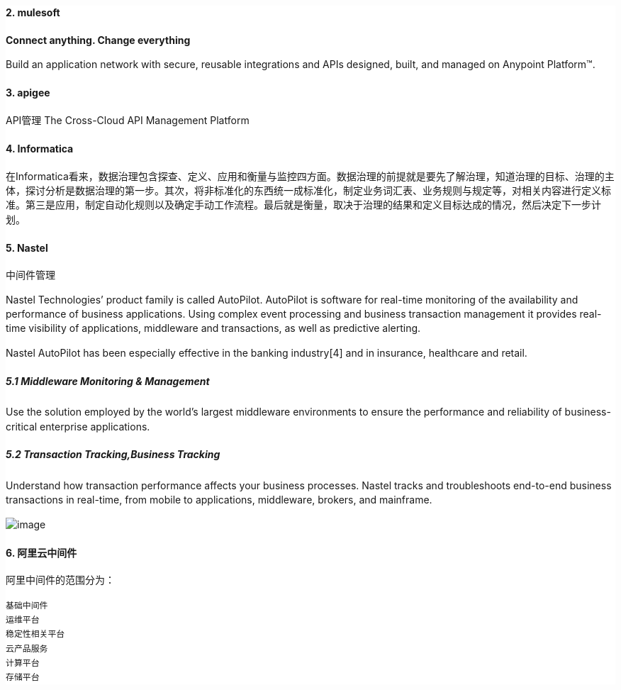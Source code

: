 

#### 2. mulesoft
**Connect anything. Change everything**

Build an application network with secure, reusable integrations and APIs designed, built, and managed on Anypoint Platform™.


#### 3. apigee

API管理
The Cross-Cloud API Management Platform


#### 4. Informatica
在Informatica看来，数据治理包含探查、定义、应用和衡量与监控四方面。数据治理的前提就是要先了解治理，知道治理的目标、治理的主体，探讨分析是数据治理的第一步。其次，将非标准化的东西统一成标准化，制定业务词汇表、业务规则与规定等，对相关内容进行定义标准。第三是应用，制定自动化规则以及确定手动工作流程。最后就是衡量，取决于治理的结果和定义目标达成的情况，然后决定下一步计划。

#### 5. Nastel

中间件管理

Nastel Technologies’ product family is called AutoPilot. AutoPilot is software for real-time monitoring of the availability and performance of business applications. Using complex event processing and business transaction management it provides real-time visibility of applications, middleware and transactions, as well as predictive alerting.

Nastel AutoPilot has been especially effective in the banking industry[4] and in insurance, healthcare and retail.

##### 5.1 Middleware Monitoring & Management


Use the solution employed by the world’s largest middleware environments to ensure the performance and reliability of business-critical enterprise applications.

##### 5.2 Transaction Tracking,Business Tracking


Understand how transaction performance affects your business processes. Nastel tracks and troubleshoots end-to-end business transactions in real-time, from mobile to applications, middleware, brokers, and mainframe.

![image](https://www.nastel.com/wp-content/uploads/Nastel-Infrastructure-graphic-1100.jpg)


#### 6. 阿里云中间件
阿里中间件的范围分为：

```
基础中间件
运维平台
稳定性相关平台
云产品服务
计算平台
存储平台
```
